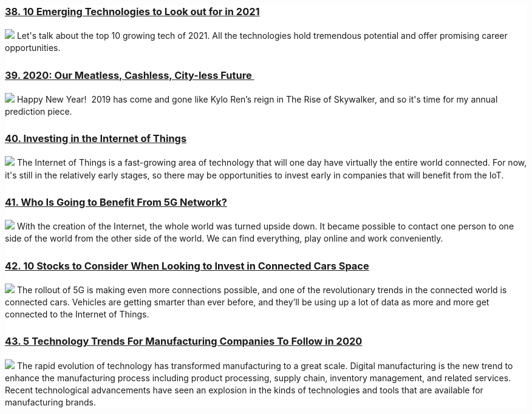 ### [38. 10 Emerging Technologies to Look out for in 2021](https://hackernoon.com/10-emerging-technologies-to-look-out-for-in-2021-ur4j37gk)
![](https://cdn.hackernoon.com/images/xAywf9IK1LWKDY6dn7qOWCY8uqi2-5t6n35ec.jpeg)
Let's talk about the top 10 growing tech of 2021. All the technologies hold tremendous potential and offer promising career opportunities.

### [39. 2020: Our Meatless, Cashless, City-less Future ](https://hackernoon.com/2020-our-meatless-cashless-city-less-future-d19936r2)
![](https://cdn.hackernoon.com/drafts/vo1uc32x2.png)
Happy New Year!  2019 has come and gone like Kylo Ren’s reign in The Rise of Skywalker, and so it's time for my annual prediction piece. 

### [40. Investing in the Internet of Things](https://hackernoon.com/investing-in-the-internet-of-things-o1v3wgm)
![](https://firebasestorage.googleapis.com/v0/b/hackernoon-app.appspot.com/o/images%2FQXsXg7hvkgUim8nVzmpA0TNWPaL2-42528yc.jpeg?alt=media&token=1be063ec-7e88-4452-bd9b-93a5f53e2c3d)
The Internet of Things is a fast-growing area of technology that will one day have virtually the entire world connected. For now, it's still in the relatively early stages, so there may be opportunities to invest early in companies that will benefit from the IoT.

### [41. Who Is Going to Benefit From 5G Network?](https://hackernoon.com/who-is-going-to-benefit-from-5g-network-uc203wxl)
![](https://cdn.hackernoon.com/drafts/jr3r3v18.png)
With the creation of the Internet, the whole world was turned upside down. It became possible to contact one person to one side of the world from the other side of the world. We can find everything, play online and work conveniently.

### [42. 10 Stocks to Consider When Looking to Invest in Connected Cars Space](https://hackernoon.com/10-stocks-to-consider-when-looking-to-invest-in-connected-cars-space-x95931g0)
![](https://cdn.hackernoon.com/images/QXsXg7hvkgUim8nVzmpA0TNWPaL2-771n28fc.jpeg)
The rollout of 5G is making even more connections possible, and one of the revolutionary  trends in the connected world is connected cars. Vehicles are getting smarter than ever before, and they’ll be using up a lot of data as more and more get connected to the Internet of Things.

### [43. 5 Technology Trends For Manufacturing Companies To Follow in 2020](https://hackernoon.com/5-technology-trends-for-manufacturing-companies-to-follow-in-2020-fkj3ub6)
![](https://firebasestorage.googleapis.com/v0/b/hackernoon-app.appspot.com/o/images%2FR8aLhmiN8rUgojf5QE8E0wAqhU73-wf402352.jpeg?alt=media&token=c96ca5ab-b8a9-4b33-9176-3c2f462e7bcb)
The rapid evolution of technology has transformed manufacturing to a great scale. Digital manufacturing is the new trend to enhance the manufacturing process including product processing, supply chain, inventory management, and related services. Recent technological advancements have seen an explosion in the kinds of technologies and tools that are available for manufacturing brands.
